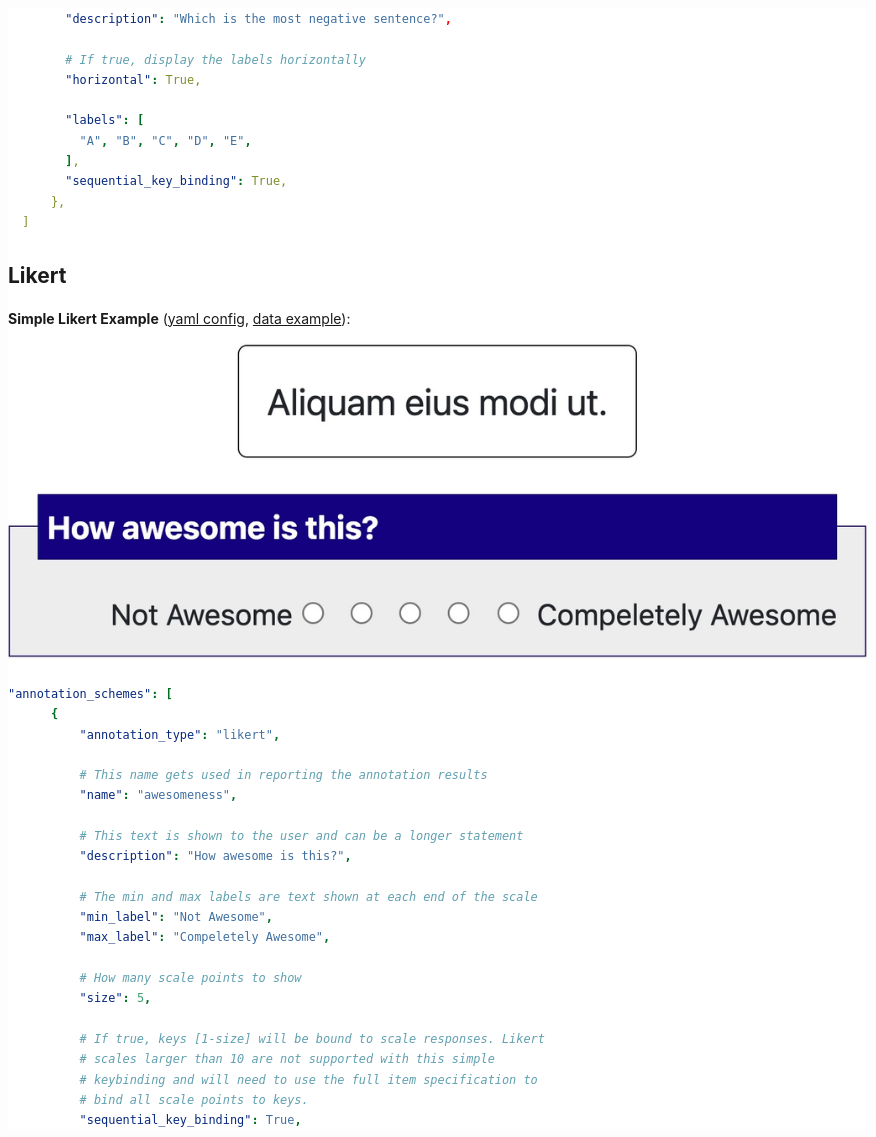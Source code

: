 ``` YAML
        "description": "Which is the most negative sentence?",

        # If true, display the labels horizontally
        "horizontal": True,

        "labels": [
          "A", "B", "C", "D", "E",
        ],
        "sequential_key_binding": True,
      },
  ]
```

## Likert

**Simple Likert Example** ([yaml
config](https://github.com/davidjurgens/potato/blob/b57d12a2bd2133604c00ebe80861c8187da4d6bf/config/examples/simple-likert.yaml#L39),
[data
example](https://github.com/davidjurgens/potato/blob/b57d12a2bd2133604c00ebe80861c8187da4d6bf/data/toy-example.json)):

![image](img/screenshots/likert_example.jpg)

``` YAML
"annotation_schemes": [      
      {
          "annotation_type": "likert",

          # This name gets used in reporting the annotation results
          "name": "awesomeness",

          # This text is shown to the user and can be a longer statement
          "description": "How awesome is this?",

          # The min and max labels are text shown at each end of the scale
          "min_label": "Not Awesome",
          "max_label": "Compeletely Awesome",

          # How many scale points to show
          "size": 5,

          # If true, keys [1-size] will be bound to scale responses. Likert
          # scales larger than 10 are not supported with this simple
          # keybinding and will need to use the full item specification to
          # bind all scale points to keys.
          "sequential_key_binding": True,
```